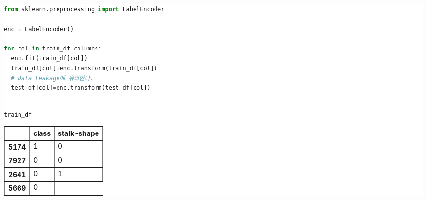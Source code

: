 


```python
from sklearn.preprocessing import LabelEncoder

enc = LabelEncoder()

for col in train_df.columns:
  enc.fit(train_df[col])
  train_df[col]=enc.transform(train_df[col])
  # Data Leakage에 유의한다.
  test_df[col]=enc.transform(test_df[col])



```


```python
train_df
```





  <div id="df-223ad714-44ce-48df-9cd0-529366a992fd">
    <div class="colab-df-container">
      <div>
<style scoped>
    .dataframe tbody tr th:only-of-type {
        vertical-align: middle;
    }

    .dataframe tbody tr th {
        vertical-align: top;
    }

    .dataframe thead th {
        text-align: right;
    }
</style>
<table border="1" class="dataframe">
  <thead>
    <tr style="text-align: right;">
      <th></th>
      <th>class</th>
      <th>stalk-shape</th>
    </tr>
  </thead>
  <tbody>
    <tr>
      <th>5174</th>
      <td>1</td>
      <td>0</td>
    </tr>
    <tr>
      <th>7927</th>
      <td>0</td>
      <td>0</td>
    </tr>
    <tr>
      <th>2641</th>
      <td>0</td>
      <td>1</td>
    </tr>
    <tr>
      <th>5669</th>
      <td>0</td>